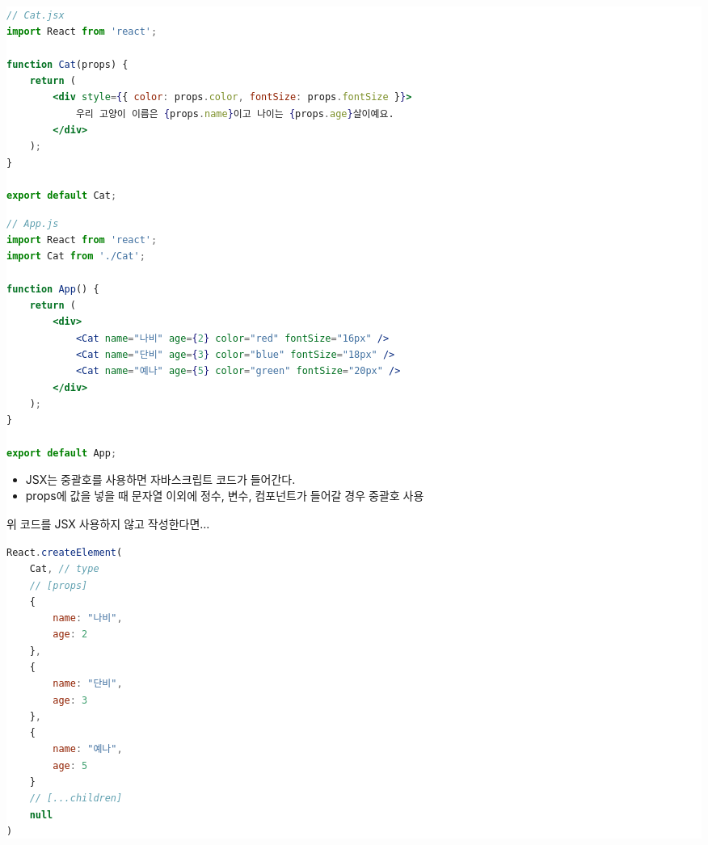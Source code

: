 ```jsx
// Cat.jsx
import React from 'react';

function Cat(props) {
    return (
        <div style={{ color: props.color, fontSize: props.fontSize }}>
            우리 고양이 이름은 {props.name}이고 나이는 {props.age}살이예요.
        </div>
    );
}

export default Cat;
```

```jsx
// App.js
import React from 'react';
import Cat from './Cat';

function App() {
    return (
        <div>
            <Cat name="나비" age={2} color="red" fontSize="16px" />
            <Cat name="단비" age={3} color="blue" fontSize="18px" />
            <Cat name="예나" age={5} color="green" fontSize="20px" />
        </div>
    );
}

export default App;
```

-   JSX는 중괄호를 사용하면 자바스크립트 코드가 들어간다.
-   props에 값을 넣을 때 문자열 이외에 정수, 변수, 컴포넌트가 들어갈 경우 중괄호 사용

위 코드를 JSX 사용하지 않고 작성한다면...

```js
React.createElement(
    Cat, // type
    // [props]
    {
        name: "나비",
        age: 2
    },
    {
        name: "단비",
        age: 3
    },
    {
        name: "예나",
        age: 5
    }
    // [...children]
    null
)
```
